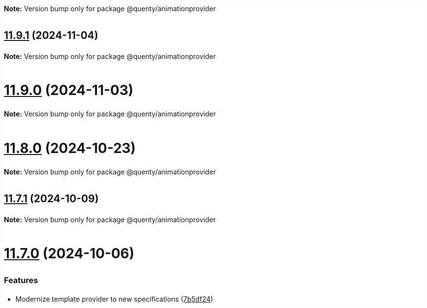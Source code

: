 **Note:** Version bump only for package @quenty/animationprovider





## [11.9.1](https://github.com/Quenty/NevermoreEngine/compare/@quenty/animationprovider@11.9.0...@quenty/animationprovider@11.9.1) (2024-11-04)

**Note:** Version bump only for package @quenty/animationprovider





# [11.9.0](https://github.com/Quenty/NevermoreEngine/compare/@quenty/animationprovider@11.8.0...@quenty/animationprovider@11.9.0) (2024-11-03)

**Note:** Version bump only for package @quenty/animationprovider





# [11.8.0](https://github.com/Quenty/NevermoreEngine/compare/@quenty/animationprovider@11.7.1...@quenty/animationprovider@11.8.0) (2024-10-23)

**Note:** Version bump only for package @quenty/animationprovider





## [11.7.1](https://github.com/Quenty/NevermoreEngine/compare/@quenty/animationprovider@11.7.0...@quenty/animationprovider@11.7.1) (2024-10-09)

**Note:** Version bump only for package @quenty/animationprovider





# [11.7.0](https://github.com/Quenty/NevermoreEngine/compare/@quenty/animationprovider@11.6.0...@quenty/animationprovider@11.7.0) (2024-10-06)


### Features

* Modernize template provider to new specifications ([7b5df24](https://github.com/Quenty/NevermoreEngine/commit/7b5df24cd0759668d2a5a7d59f1798bca9ddf0f9))




